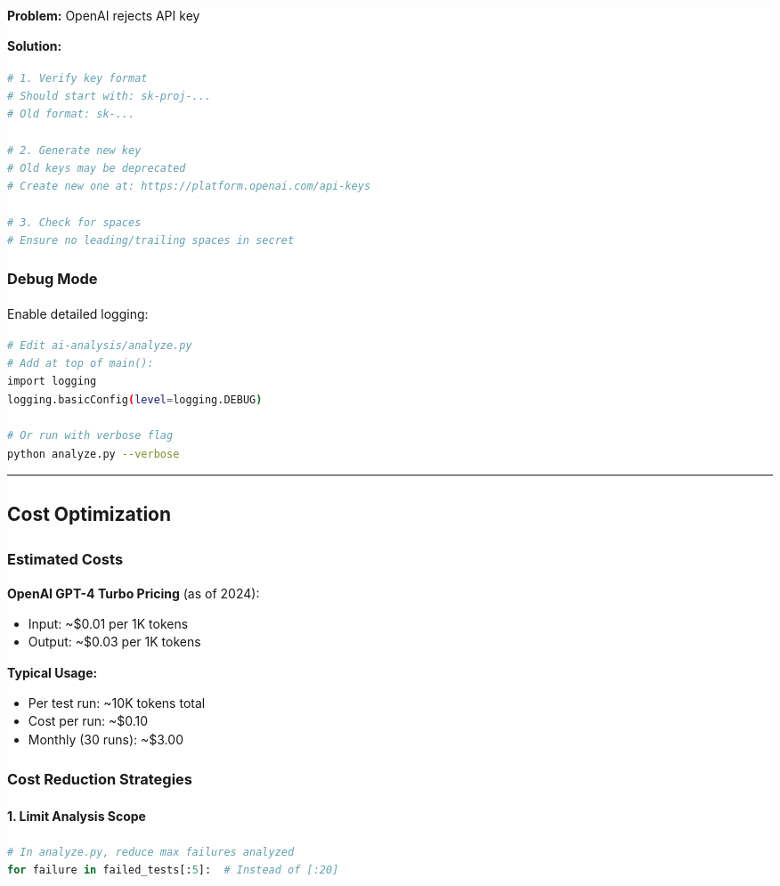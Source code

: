 **Problem:** OpenAI rejects API key

**Solution:**
```bash
# 1. Verify key format
# Should start with: sk-proj-...
# Old format: sk-...

# 2. Generate new key
# Old keys may be deprecated
# Create new one at: https://platform.openai.com/api-keys

# 3. Check for spaces
# Ensure no leading/trailing spaces in secret
```

### Debug Mode

Enable detailed logging:

```bash
# Edit ai-analysis/analyze.py
# Add at top of main():
import logging
logging.basicConfig(level=logging.DEBUG)

# Or run with verbose flag
python analyze.py --verbose
```

---

## Cost Optimization

### Estimated Costs

**OpenAI GPT-4 Turbo Pricing** (as of 2024):
- Input: ~$0.01 per 1K tokens
- Output: ~$0.03 per 1K tokens

**Typical Usage:**
- Per test run: ~10K tokens total
- Cost per run: ~$0.10
- Monthly (30 runs): ~$3.00

### Cost Reduction Strategies

#### 1. **Limit Analysis Scope**

```python
# In analyze.py, reduce max failures analyzed
for failure in failed_tests[:5]:  # Instead of [:20]
```
